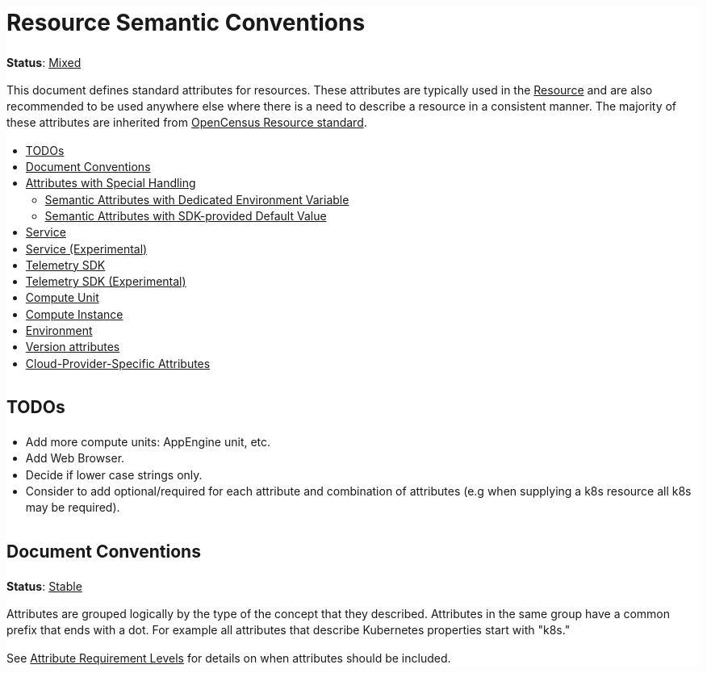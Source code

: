 

# Resource Semantic Conventions

**Status**: [Mixed][DocumentStatus]

This document defines standard attributes for resources. These attributes are typically used in the [Resource](https://github.com/open-telemetry/opentelemetry-specification/tree/v1.26.0/specification/resource/sdk.md) and are also recommended to be used anywhere else where there is a need to describe a resource in a consistent manner. The majority of these attributes are inherited from
[OpenCensus Resource standard](https://github.com/census-instrumentation/opencensus-specs/blob/master/resource/StandardResources.md).





- [TODOs](#todos)
- [Document Conventions](#document-conventions)
- [Attributes with Special Handling](#attributes-with-special-handling)
  * [Semantic Attributes with Dedicated Environment Variable](#semantic-attributes-with-dedicated-environment-variable)
  * [Semantic Attributes with SDK-provided Default Value](#semantic-attributes-with-sdk-provided-default-value)
- [Service](#service)
- [Service (Experimental)](#service-experimental)
- [Telemetry SDK](#telemetry-sdk)
- [Telemetry SDK (Experimental)](#telemetry-sdk-experimental)
- [Compute Unit](#compute-unit)
- [Compute Instance](#compute-instance)
- [Environment](#environment)
- [Version attributes](#version-attributes)
- [Cloud-Provider-Specific Attributes](#cloud-provider-specific-attributes)



## TODOs

* Add more compute units: AppEngine unit, etc.
* Add Web Browser.
* Decide if lower case strings only.
* Consider to add optional/required for each attribute and combination of attributes
  (e.g when supplying a k8s resource all k8s may be required).

## Document Conventions

**Status**: [Stable][DocumentStatus]

Attributes are grouped logically by the type of the concept that they described. Attributes in the same group have a common prefix that ends with a dot. For example all attributes that describe Kubernetes properties start with "k8s."

See [Attribute Requirement Levels](../general/attribute-requirement-level.md) for details on when attributes
should be included.


[DocumentStatus]: https://github.com/open-telemetry/opentelemetry-specification/tree/v1.26.0/specification/document-status.md